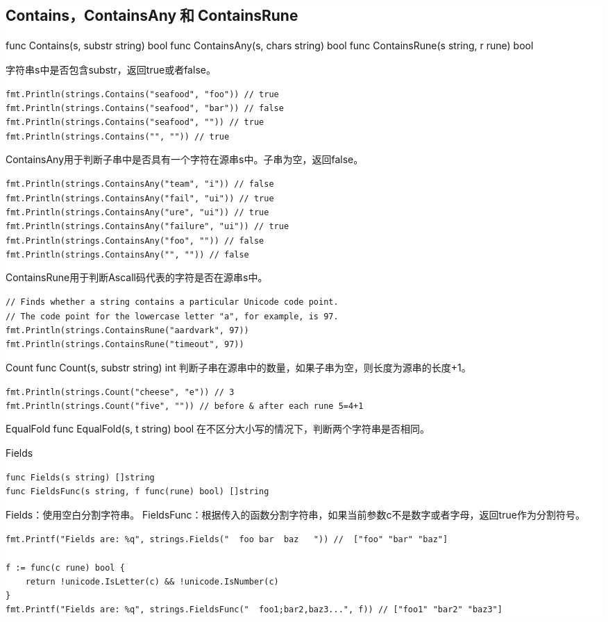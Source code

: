 
Contains，ContainsAny 和 ContainsRune
----------
func Contains(s, substr string) bool
func ContainsAny(s, chars string) bool
func ContainsRune(s string, r rune) bool

字符串s中是否包含substr，返回true或者false。
```golang
fmt.Println(strings.Contains("seafood", "foo")) // true
fmt.Println(strings.Contains("seafood", "bar")) // false
fmt.Println(strings.Contains("seafood", "")) // true 
fmt.Println(strings.Contains("", "")) // true
```

ContainsAny用于判断子串中是否具有一个字符在源串s中。子串为空，返回false。
```golang
fmt.Println(strings.ContainsAny("team", "i")) // false
fmt.Println(strings.ContainsAny("fail", "ui")) // true
fmt.Println(strings.ContainsAny("ure", "ui")) // true 
fmt.Println(strings.ContainsAny("failure", "ui")) // true 
fmt.Println(strings.ContainsAny("foo", "")) // false
fmt.Println(strings.ContainsAny("", "")) // false
```

ContainsRune用于判断Ascall码代表的字符是否在源串s中。
```golang
// Finds whether a string contains a particular Unicode code point.
// The code point for the lowercase letter "a", for example, is 97.
fmt.Println(strings.ContainsRune("aardvark", 97))
fmt.Println(strings.ContainsRune("timeout", 97))
```

Count
func Count(s, substr string) int
判断子串在源串中的数量，如果子串为空，则长度为源串的长度+1。
```golang
fmt.Println(strings.Count("cheese", "e")) // 3
fmt.Println(strings.Count("five", "")) // before & after each rune 5=4+1
```

EqualFold
func EqualFold(s, t string) bool
在不区分大小写的情况下，判断两个字符串是否相同。



Fields
```golang
func Fields(s string) []string
func FieldsFunc(s string, f func(rune) bool) []string
```
Fields：使用空白分割字符串。 FieldsFunc：根据传入的函数分割字符串，如果当前参数c不是数字或者字母，返回true作为分割符号。
```golang
fmt.Printf("Fields are: %q", strings.Fields("  foo bar  baz   ")) //  ["foo" "bar" "baz"]

f := func(c rune) bool {
    return !unicode.IsLetter(c) && !unicode.IsNumber(c)
}
fmt.Printf("Fields are: %q", strings.FieldsFunc("  foo1;bar2,baz3...", f)) // ["foo1" "bar2" "baz3"]
```
